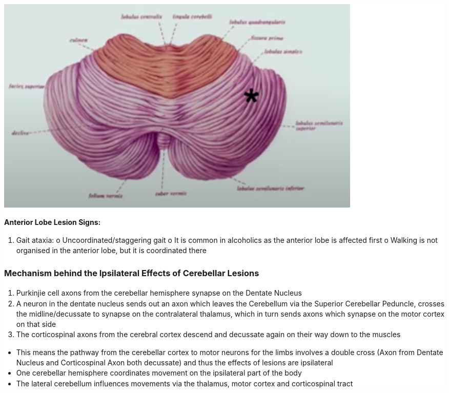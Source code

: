 ![%5B028%5D%20Brainstem%20II%2015e86f8d4065468d83332b077f3d09f9/Screen_Shot_2021-07-20_at_17.18.31.png](%5B028%5D%20Brainstem%20II%2015e86f8d4065468d83332b077f3d09f9/Screen_Shot_2021-07-20_at_17.18.31.png)

**Anterior Lobe Lesion Signs:**

1.  Gait ataxia:
o Uncoordinated/staggering gait
o It is common in alcoholics as the anterior lobe is affected first
o Walking is not organised in the anterior lobe, but it is coordinated there

### Mechanism behind the Ipsilateral Effects of Cerebellar Lesions

1. Purkinjie cell axons from the cerebellar hemisphere synapse on the Dentate Nucleus
2. A neuron in the dentate nucleus sends out an axon which leaves the Cerebellum via the Superior Cerebellar Peduncle, crosses the midline/decussate to synapse on the contralateral thalamus, which in turn sends axons which synapse on the motor cortex on that side
3. The corticospinal axons from the cerebral cortex descend and decussate again on their way down to the muscles
- This means the pathway from the cerebellar cortex to motor neurons for the limbs involves a double cross (Axon from Dentate Nucleus and Corticospinal Axon both decussate) and thus the effects of lesions are ipsilateral
- One cerebellar hemisphere coordinates movement on the ipsilateral part of the body
- The lateral cerebellum influences movements via the thalamus, motor cortex and corticospinal tract

